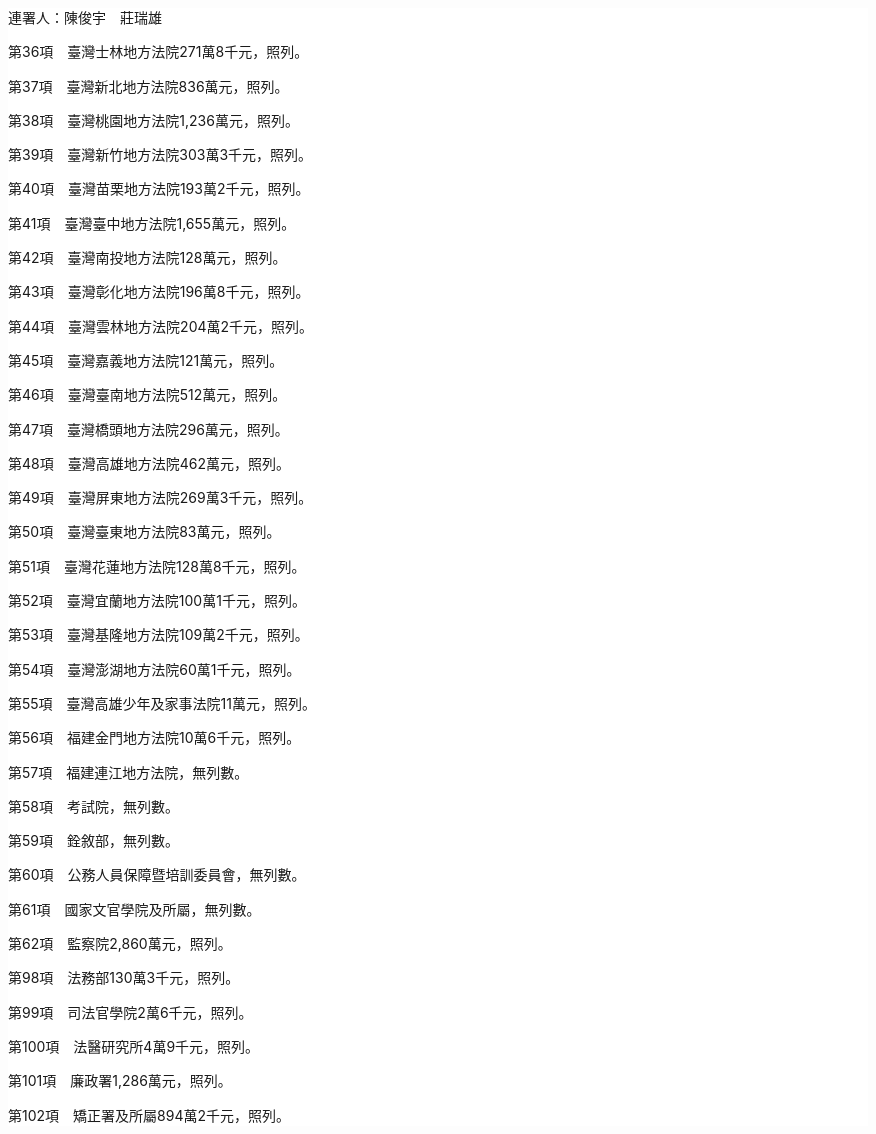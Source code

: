 連署人：陳俊宇　莊瑞雄

第36項　臺灣士林地方法院271萬8千元，照列。

第37項　臺灣新北地方法院836萬元，照列。

第38項　臺灣桃園地方法院1,236萬元，照列。

第39項　臺灣新竹地方法院303萬3千元，照列。

第40項　臺灣苗栗地方法院193萬2千元，照列。

第41項　臺灣臺中地方法院1,655萬元，照列。

第42項　臺灣南投地方法院128萬元，照列。

第43項　臺灣彰化地方法院196萬8千元，照列。

第44項　臺灣雲林地方法院204萬2千元，照列。

第45項　臺灣嘉義地方法院121萬元，照列。

第46項　臺灣臺南地方法院512萬元，照列。

第47項　臺灣橋頭地方法院296萬元，照列。

第48項　臺灣高雄地方法院462萬元，照列。

第49項　臺灣屏東地方法院269萬3千元，照列。

第50項　臺灣臺東地方法院83萬元，照列。

第51項　臺灣花蓮地方法院128萬8千元，照列。

第52項　臺灣宜蘭地方法院100萬1千元，照列。

第53項　臺灣基隆地方法院109萬2千元，照列。

第54項　臺灣澎湖地方法院60萬1千元，照列。

第55項　臺灣高雄少年及家事法院11萬元，照列。

第56項　福建金門地方法院10萬6千元，照列。

第57項　福建連江地方法院，無列數。

第58項　考試院，無列數。

第59項　銓敘部，無列數。

第60項　公務人員保障暨培訓委員會，無列數。

第61項　國家文官學院及所屬，無列數。

第62項　監察院2,860萬元，照列。

第98項　法務部130萬3千元，照列。

第99項　司法官學院2萬6千元，照列。

第100項　法醫研究所4萬9千元，照列。

第101項　廉政署1,286萬元，照列。

第102項　矯正署及所屬894萬2千元，照列。
